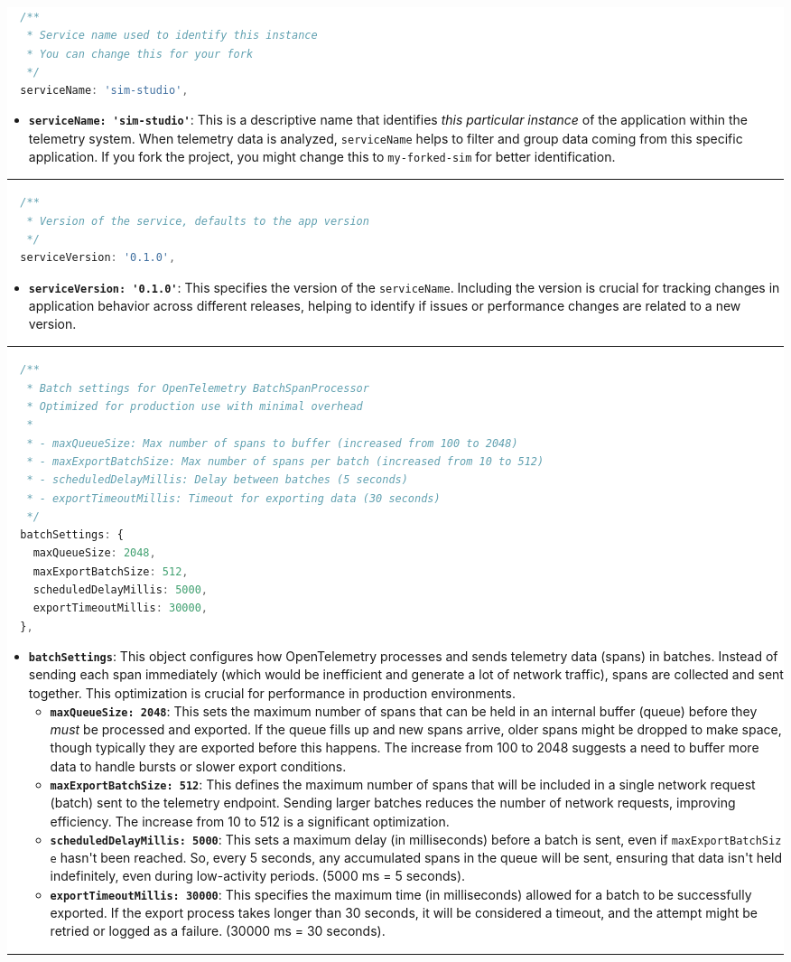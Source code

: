 
```typescript
  /**
   * Service name used to identify this instance
   * You can change this for your fork
   */
  serviceName: 'sim-studio',
```
*   **`serviceName: 'sim-studio'`**: This is a descriptive name that identifies *this particular instance* of the application within the telemetry system. When telemetry data is analyzed, `serviceName` helps to filter and group data coming from this specific application. If you fork the project, you might change this to `my-forked-sim` for better identification.

---

```typescript
  /**
   * Version of the service, defaults to the app version
   */
  serviceVersion: '0.1.0',
```
*   **`serviceVersion: '0.1.0'`**: This specifies the version of the `serviceName`. Including the version is crucial for tracking changes in application behavior across different releases, helping to identify if issues or performance changes are related to a new version.

---

```typescript
  /**
   * Batch settings for OpenTelemetry BatchSpanProcessor
   * Optimized for production use with minimal overhead
   *
   * - maxQueueSize: Max number of spans to buffer (increased from 100 to 2048)
   * - maxExportBatchSize: Max number of spans per batch (increased from 10 to 512)
   * - scheduledDelayMillis: Delay between batches (5 seconds)
   * - exportTimeoutMillis: Timeout for exporting data (30 seconds)
   */
  batchSettings: {
    maxQueueSize: 2048,
    maxExportBatchSize: 512,
    scheduledDelayMillis: 5000,
    exportTimeoutMillis: 30000,
  },
```
*   **`batchSettings`**: This object configures how OpenTelemetry processes and sends telemetry data (spans) in batches. Instead of sending each span immediately (which would be inefficient and generate a lot of network traffic), spans are collected and sent together. This optimization is crucial for performance in production environments.
    *   **`maxQueueSize: 2048`**: This sets the maximum number of spans that can be held in an internal buffer (queue) before they *must* be processed and exported. If the queue fills up and new spans arrive, older spans might be dropped to make space, though typically they are exported before this happens. The increase from 100 to 2048 suggests a need to buffer more data to handle bursts or slower export conditions.
    *   **`maxExportBatchSize: 512`**: This defines the maximum number of spans that will be included in a single network request (batch) sent to the telemetry endpoint. Sending larger batches reduces the number of network requests, improving efficiency. The increase from 10 to 512 is a significant optimization.
    *   **`scheduledDelayMillis: 5000`**: This sets a maximum delay (in milliseconds) before a batch is sent, even if `maxExportBatchSize` hasn't been reached. So, every 5 seconds, any accumulated spans in the queue will be sent, ensuring that data isn't held indefinitely, even during low-activity periods. (5000 ms = 5 seconds).
    *   **`exportTimeoutMillis: 30000`**: This specifies the maximum time (in milliseconds) allowed for a batch to be successfully exported. If the export process takes longer than 30 seconds, it will be considered a timeout, and the attempt might be retried or logged as a failure. (30000 ms = 30 seconds).

---